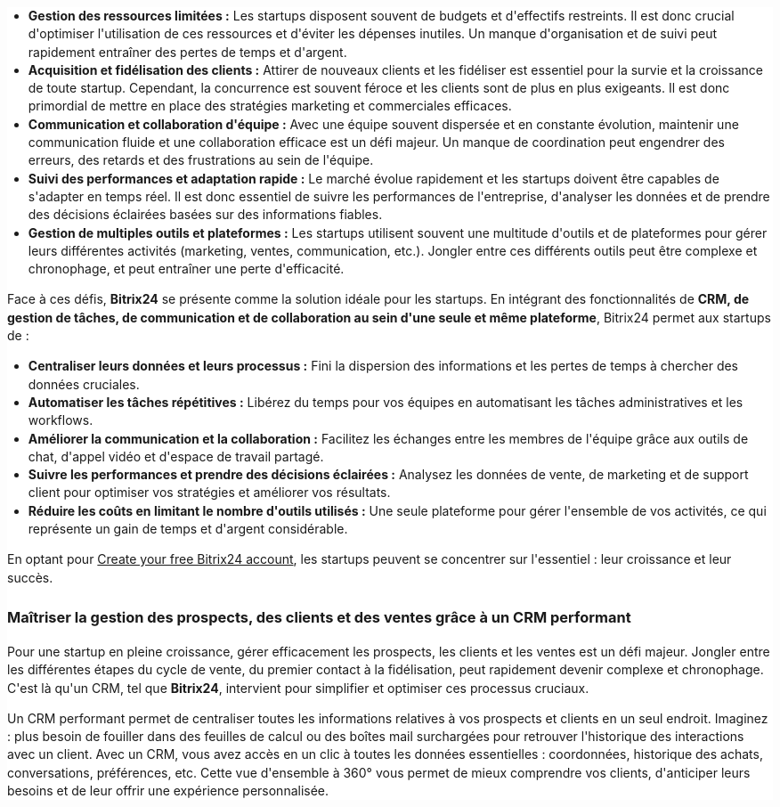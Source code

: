 * **Gestion des ressources limitées :**  Les startups disposent souvent de budgets et d'effectifs restreints.  Il est donc crucial d'optimiser l'utilisation de ces ressources et d'éviter les dépenses inutiles.  Un manque d'organisation et de suivi peut rapidement entraîner des pertes de temps et d'argent.
* **Acquisition et fidélisation des clients :** Attirer de nouveaux clients et les fidéliser est essentiel pour la survie et la croissance de toute startup.  Cependant, la concurrence est souvent féroce et les clients sont de plus en plus exigeants.  Il est donc primordial de mettre en place des stratégies marketing et commerciales efficaces.
* **Communication et collaboration d'équipe :**  Avec une équipe souvent dispersée et en constante évolution, maintenir une communication fluide et une collaboration efficace est un défi majeur.  Un manque de coordination peut engendrer des erreurs, des retards et des frustrations au sein de l'équipe.
* **Suivi des performances et adaptation rapide :**  Le marché évolue rapidement et les startups doivent être capables de s'adapter en temps réel.  Il est donc essentiel de suivre les performances de l'entreprise, d'analyser les données et de prendre des décisions éclairées basées sur des informations fiables.
* **Gestion de multiples outils et plateformes :**  Les startups utilisent souvent une multitude d'outils et de plateformes pour gérer leurs différentes activités (marketing, ventes, communication, etc.).  Jongler entre ces différents outils peut être complexe et chronophage, et peut entraîner une perte d'efficacité.

Face à ces défis, **Bitrix24** se présente comme la solution idéale pour les startups.  En intégrant des fonctionnalités de **CRM, de gestion de tâches, de communication et de collaboration au sein d'une seule et même plateforme**, Bitrix24 permet aux startups de :

* **Centraliser leurs données et leurs processus :**  Fini la dispersion des informations et les pertes de temps à chercher des données cruciales.
* **Automatiser les tâches répétitives :**  Libérez du temps pour vos équipes en automatisant les tâches administratives et les workflows.
* **Améliorer la communication et la collaboration :**  Facilitez les échanges entre les membres de l'équipe grâce aux outils de chat, d'appel vidéo et d'espace de travail partagé.
* **Suivre les performances et prendre des décisions éclairées :**  Analysez les données de vente, de marketing et de support client pour optimiser vos stratégies et améliorer vos résultats.
* **Réduire les coûts en limitant le nombre d'outils utilisés :**  Une seule plateforme pour gérer l'ensemble de vos activités, ce qui représente un gain de temps et d'argent considérable.

En optant pour <a href="https://www.bitrix24.com/create.php?p=25482205&p1=Top10desCRMpourstartups%3Adessolutionsgratuitesauxoffrespremium" rel="noindex nofollow">Create your free Bitrix24 account</a>, les startups peuvent se concentrer sur l'essentiel : leur croissance et leur succès.

### Maîtriser la gestion des prospects, des clients et des ventes grâce à un CRM performant

Pour une startup en pleine croissance, gérer efficacement les prospects, les clients et les ventes est un défi majeur.  Jongler entre les différentes étapes du cycle de vente, du premier contact à la fidélisation, peut rapidement devenir complexe et chronophage.  C'est là qu'un CRM, tel que **Bitrix24**, intervient pour simplifier et optimiser ces processus cruciaux.

Un CRM performant permet de centraliser toutes les informations relatives à vos prospects et clients en un seul endroit.  Imaginez : plus besoin de fouiller dans des feuilles de calcul ou des boîtes mail surchargées pour retrouver l'historique des interactions avec un client.  Avec un CRM, vous avez accès en un clic à toutes les données essentielles : coordonnées, historique des achats, conversations, préférences, etc.  Cette vue d'ensemble à 360° vous permet de mieux comprendre vos clients, d'anticiper leurs besoins et de leur offrir une expérience personnalisée.
